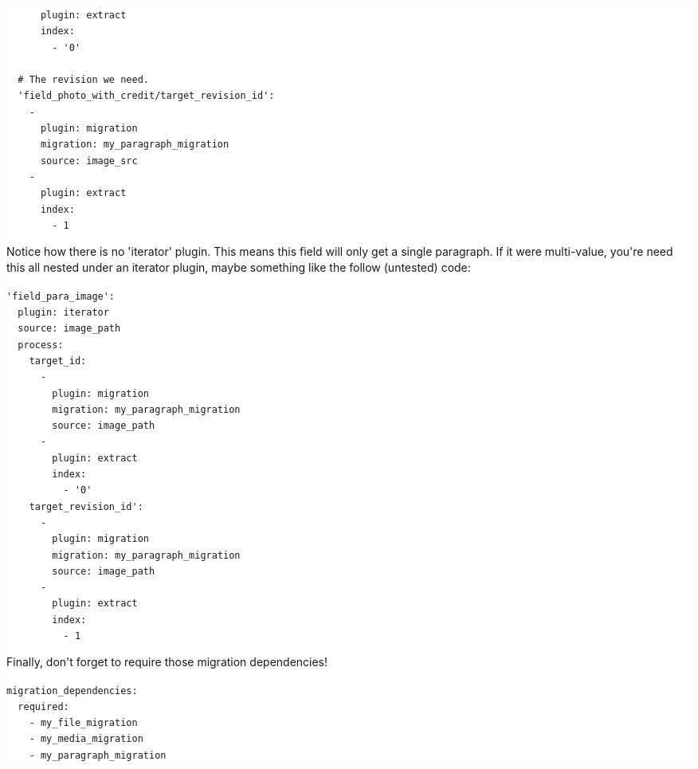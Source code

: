 ```
      plugin: extract
      index:
        - '0'

  # The revision we need.
  'field_photo_with_credit/target_revision_id':
    -
      plugin: migration
      migration: my_paragraph_migration
      source: image_src
    -
      plugin: extract
      index:
        - 1
```

Notice how there is no 'iterator' plugin. This means this field will only get a single paragraph. If it were multi-value, you're need this all nested under an iterator plugin, maybe something like the follow (untested) code:

```
'field_para_image':
  plugin: iterator
  source: image_path
  process:
    target_id:
      -
        plugin: migration
        migration: my_paragraph_migration
        source: image_path
      -
        plugin: extract
        index:
          - '0'
    target_revision_id':
      -
        plugin: migration
        migration: my_paragraph_migration
        source: image_path
      -
        plugin: extract
        index:
          - 1
```

Finally, don't forget to require those migration dependencies!
```
migration_dependencies:
  required:
    - my_file_migration
    - my_media_migration
    - my_paragraph_migration
```
